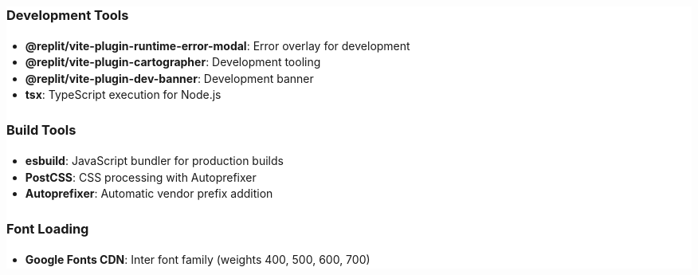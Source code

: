 ### Development Tools
- **@replit/vite-plugin-runtime-error-modal**: Error overlay for development
- **@replit/vite-plugin-cartographer**: Development tooling
- **@replit/vite-plugin-dev-banner**: Development banner
- **tsx**: TypeScript execution for Node.js

### Build Tools
- **esbuild**: JavaScript bundler for production builds
- **PostCSS**: CSS processing with Autoprefixer
- **Autoprefixer**: Automatic vendor prefix addition

### Font Loading
- **Google Fonts CDN**: Inter font family (weights 400, 500, 600, 700)